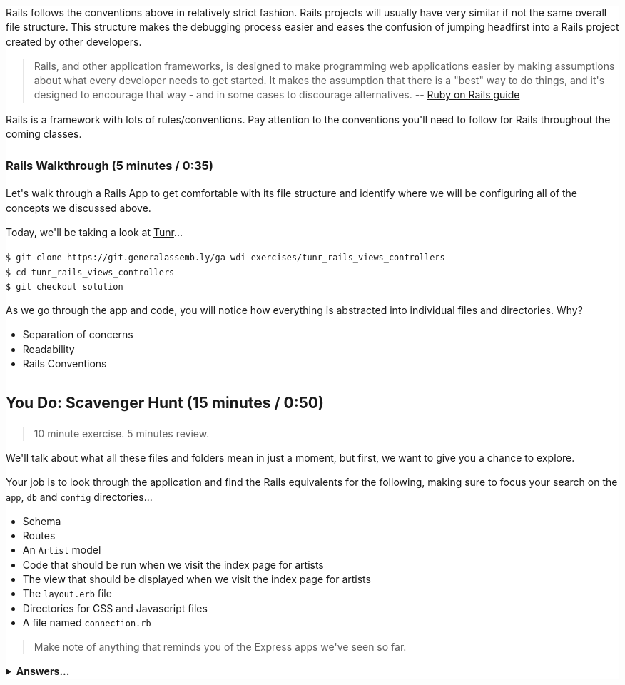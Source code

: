Rails follows the conventions above in relatively strict fashion. Rails projects will usually have very similar if not the same overall file structure. This structure makes the debugging process easier and eases the confusion of jumping headfirst into a Rails project created by other developers.

> Rails, and other application frameworks, is designed to make programming web applications easier by making assumptions about what every developer needs to get started. It makes the assumption that there is a "best" way to do things, and it's designed to encourage that way - and in some cases to discourage alternatives. -- [Ruby on Rails guide](http://guides.rubyonrails.org/)

Rails is a framework with lots of rules/conventions. Pay attention to the
conventions you'll need to follow for Rails throughout the coming classes.

### Rails Walkthrough (5 minutes / 0:35)

Let's walk through a Rails App to get comfortable with its file structure and
identify where we will be configuring all of the concepts we discussed
above.

Today, we'll be taking a look at [Tunr](https://git.generalassemb.ly/ga-wdi-exercises/tunr_rails_views_controllers/tree/solution)...

```bash
$ git clone https://git.generalassemb.ly/ga-wdi-exercises/tunr_rails_views_controllers
$ cd tunr_rails_views_controllers
$ git checkout solution
```

As we go through the app and code, you will notice how everything is abstracted
into individual files and directories. Why?

- Separation of concerns
- Readability
- Rails Conventions

## You Do: Scavenger Hunt (15 minutes / 0:50)

> 10 minute exercise. 5 minutes review.

We'll talk about what all these files and folders mean in just a moment, but first, we want to give you a chance to explore.

Your job is to look through the application and find the Rails equivalents for the following, making sure to focus your search on the `app`, `db` and `config` directories...

* Schema
* Routes
* An `Artist` model
* Code that should be run when we visit the index page for artists
* The view that should be displayed when we visit the index page for artists
* The `layout.erb` file
* Directories for CSS and Javascript files
* A file named `connection.rb`

> Make note of anything that reminds you of the Express apps we've seen so far.

<details><summary><strong>Answers...</strong></summary></details>

